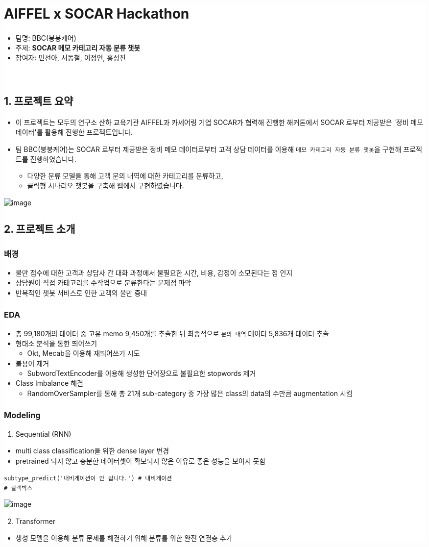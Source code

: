# AIFFEL x SOCAR Hackathon
- 팀명: BBC(붕붕케어)
- 주제: **SOCAR 메모 카테고리 자동 분류 챗봇**
- 참여자: 민선아, 서동철, 이정연, 홍성진

<br/>

## 1. 프로젝트 요약
- 이 프로젝트는 모두의 연구소 산하 교육기관 AIFFEL과 카셰어링 기업 SOCAR가 협력해 진행한 해커톤에서 SOCAR 로부터 제공받은 '정비 메모 데이터'를 활용해 진행한 프로젝트입니다.
- 팀 BBC(붕붕케어)는 SOCAR 로부터 제공받은 정비 메모 데이터로부터 고객 상담 데이터를 이용해 `메모 카테고리 자동 분류 챗봇`을 구현해 프로젝트를 진행하였습니다.

  - 다양한 분류 모델을 통해 고객 문의 내역에 대한 카테고리를 분류하고,
  - 클릭형 시나리오 챗봇을 구축해 웹에서 구현하였습니다.

<img width="549" alt="image" src="https://user-images.githubusercontent.com/74005372/174451711-234c18d2-6067-40a9-870f-b81936332073.png">


<br/>

## 2. 프로젝트 소개

### 배경
- 불만 접수에 대한 고객과 상담사 간 대화 과정에서 불필요한 시간, 비용, 감정이 소모된다는 점 인지
- 상담원이 직접 카테고리를 수작업으로 분류한다는 문제점 파악
- 반복적인 챗봇 서비스로 인한 고객의 불만 증대

### EDA
- 총 99,180개의 데이터 중 고유 memo 9,450개를 추출한 뒤 최종적으로 `문의 내역` 데이터 5,836개 데이터 추출
- 형태소 분석을 통한 띄어쓰기
  - Okt, Mecab을 이용해 재띄어쓰기 시도
- 불용어 제거
  - SubwordTextEncoder를 이용해 생성한 단어장으로 불필요한 stopwords 제거
- Class Imbalance 해결
  - RandomOverSampler를 통해 총 21개 sub-category 중 가장 많은 class의 data의 수만큼 augmentation 시킴

### Modeling
1. Sequential (RNN)
- multi class classification을 위한 dense layer 변경
- pretrained 되지 않고 충분한 데이터셋이 확보되지 않은 이유로 좋은 성능을 보이지 못함

```
subtype_predict('내비게이션이 안 됩니다.') # 내비게이션
# 블랙박스
```

<img width="488" alt="image" src="https://user-images.githubusercontent.com/74005372/174451053-26724858-deac-40ed-af3d-f302ea9da4d9.png">

<br/>

2. Transformer
- 생성 모델을 이용해 분류 문제를 해결하기 위해 분류를 위한 완전 연결층 추가

